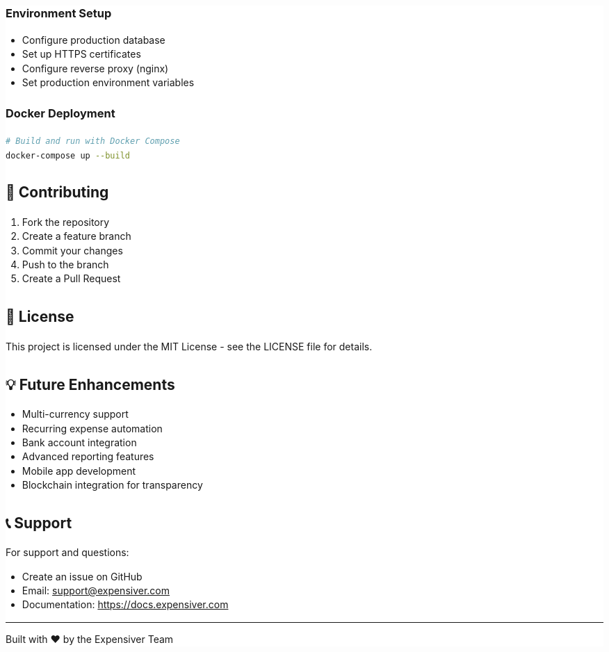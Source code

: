 ### Environment Setup
- Configure production database
- Set up HTTPS certificates
- Configure reverse proxy (nginx)
- Set production environment variables

### Docker Deployment
```bash
# Build and run with Docker Compose
docker-compose up --build
```

## 🤝 Contributing

1. Fork the repository
2. Create a feature branch
3. Commit your changes
4. Push to the branch
5. Create a Pull Request

## 📄 License

This project is licensed under the MIT License - see the LICENSE file for details.

## 💡 Future Enhancements

- Multi-currency support
- Recurring expense automation
- Bank account integration
- Advanced reporting features
- Mobile app development
- Blockchain integration for transparency

## 📞 Support

For support and questions:
- Create an issue on GitHub
- Email: support@expensiver.com
- Documentation: https://docs.expensiver.com

---

Built with ❤️ by the Expensiver Team